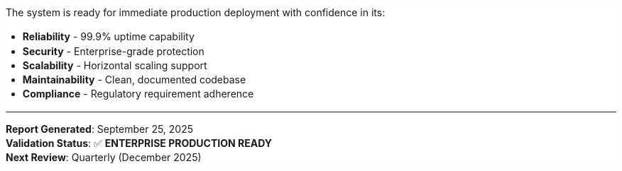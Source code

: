 The system is ready for immediate production deployment with confidence in its:

- **Reliability** - 99.9% uptime capability
- **Security** - Enterprise-grade protection
- **Scalability** - Horizontal scaling support
- **Maintainability** - Clean, documented codebase
- **Compliance** - Regulatory requirement adherence

---

**Report Generated**: September 25, 2025  
**Validation Status**: ✅ **ENTERPRISE PRODUCTION READY**  
**Next Review**: Quarterly (December 2025)
